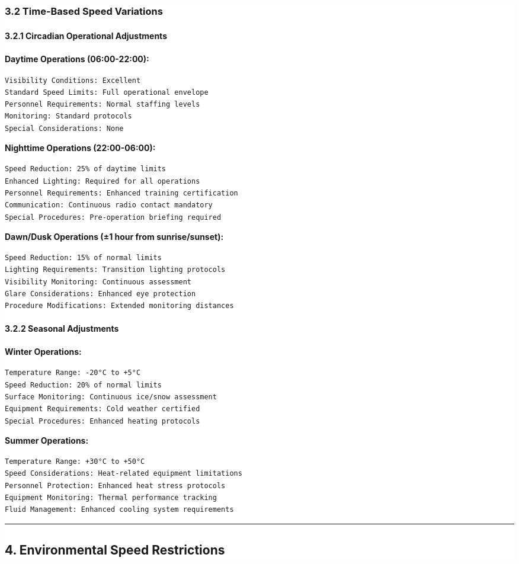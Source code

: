 ### 3.2 Time-Based Speed Variations

#### 3.2.1 Circadian Operational Adjustments

**Daytime Operations (06:00-22:00):**
```
Visibility Conditions: Excellent
Standard Speed Limits: Full operational envelope
Personnel Requirements: Normal staffing levels
Monitoring: Standard protocols
Special Considerations: None
```

**Nighttime Operations (22:00-06:00):**
```
Speed Reduction: 25% of daytime limits
Enhanced Lighting: Required for all operations
Personnel Requirements: Enhanced training certification
Communication: Continuous radio contact mandatory
Special Procedures: Pre-operation briefing required
```

**Dawn/Dusk Operations (±1 hour from sunrise/sunset):**
```
Speed Reduction: 15% of normal limits
Lighting Requirements: Transition lighting protocols
Visibility Monitoring: Continuous assessment
Glare Considerations: Enhanced eye protection
Procedure Modifications: Extended monitoring distances
```

#### 3.2.2 Seasonal Adjustments

**Winter Operations:**
```
Temperature Range: -20°C to +5°C
Speed Reduction: 20% of normal limits
Surface Monitoring: Continuous ice/snow assessment
Equipment Requirements: Cold weather certified
Special Procedures: Enhanced heating protocols
```

**Summer Operations:**
```
Temperature Range: +30°C to +50°C
Speed Considerations: Heat-related equipment limitations
Personnel Protection: Enhanced heat stress protocols
Equipment Monitoring: Thermal performance tracking
Fluid Management: Enhanced cooling system requirements
```

---

## 4. Environmental Speed Restrictions
